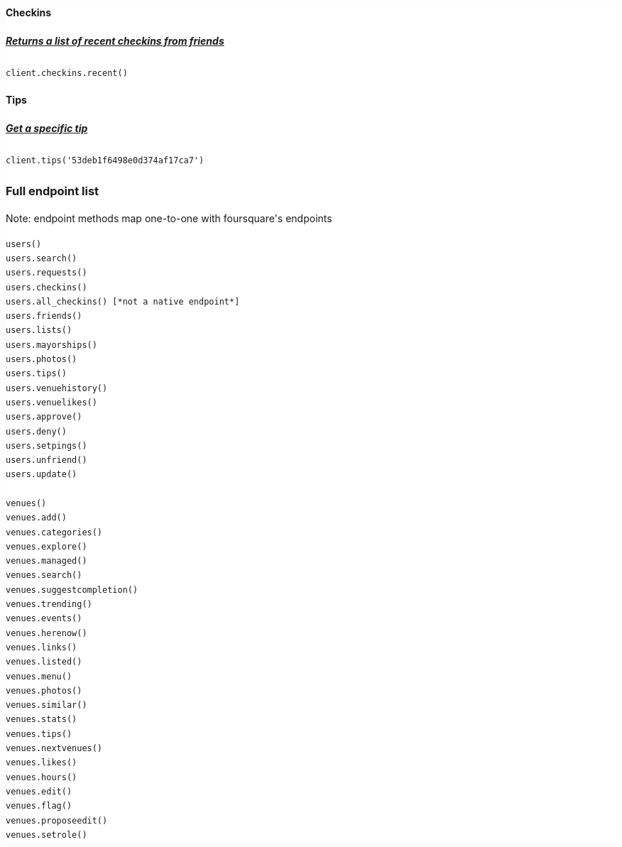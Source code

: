 #### Checkins
##### [Returns a list of recent checkins from friends](https://developer.foursquare.com/docs/api/checkins/recent)
    client.checkins.recent()

#### Tips
##### [Get a specific tip](https://developer.foursquare.com/docs/api/tips/details)
    client.tips('53deb1f6498e0d374af17ca7')

### Full endpoint list
Note: endpoint methods map one-to-one with foursquare's endpoints

    users()
    users.search()
    users.requests()
    users.checkins()
    users.all_checkins() [*not a native endpoint*]
    users.friends()
    users.lists()
    users.mayorships()
    users.photos()
    users.tips()
    users.venuehistory()
    users.venuelikes()
    users.approve()
    users.deny()
    users.setpings()
    users.unfriend()
    users.update()

    venues()
    venues.add()
    venues.categories()
    venues.explore()
    venues.managed()
    venues.search()
    venues.suggestcompletion()
    venues.trending()
    venues.events()
    venues.herenow()
    venues.links()
    venues.listed()
    venues.menu()
    venues.photos()
    venues.similar()
    venues.stats()
    venues.tips()
    venues.nextvenues()
    venues.likes()
    venues.hours()
    venues.edit()
    venues.flag()
    venues.proposeedit()
    venues.setrole()
